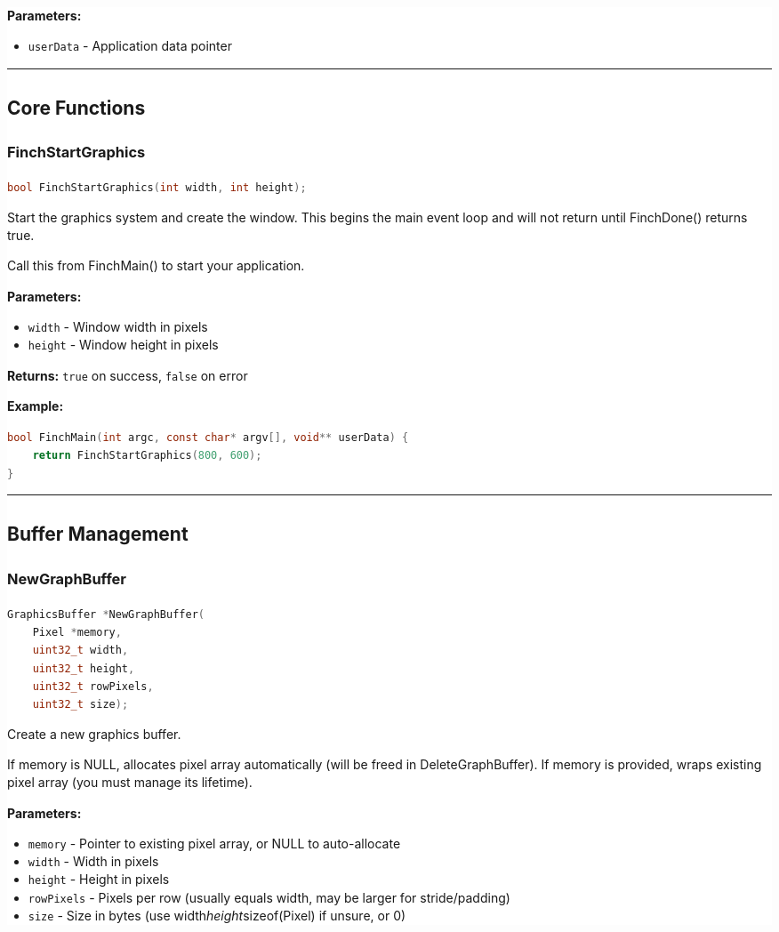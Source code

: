 **Parameters:**
- `userData` - Application data pointer

---

## Core Functions

### FinchStartGraphics

```c
bool FinchStartGraphics(int width, int height);
```

Start the graphics system and create the window. This begins the main event loop and will not return until FinchDone() returns true.

Call this from FinchMain() to start your application.

**Parameters:**
- `width` - Window width in pixels
- `height` - Window height in pixels

**Returns:** `true` on success, `false` on error

**Example:**
```c
bool FinchMain(int argc, const char* argv[], void** userData) {
    return FinchStartGraphics(800, 600);
}
```

---

## Buffer Management

### NewGraphBuffer

```c
GraphicsBuffer *NewGraphBuffer(
    Pixel *memory,
    uint32_t width,
    uint32_t height,
    uint32_t rowPixels,
    uint32_t size);
```

Create a new graphics buffer.

If memory is NULL, allocates pixel array automatically (will be freed in DeleteGraphBuffer). If memory is provided, wraps existing pixel array (you must manage its lifetime).

**Parameters:**
- `memory` - Pointer to existing pixel array, or NULL to auto-allocate
- `width` - Width in pixels
- `height` - Height in pixels
- `rowPixels` - Pixels per row (usually equals width, may be larger for stride/padding)
- `size` - Size in bytes (use width*height*sizeof(Pixel) if unsure, or 0)
